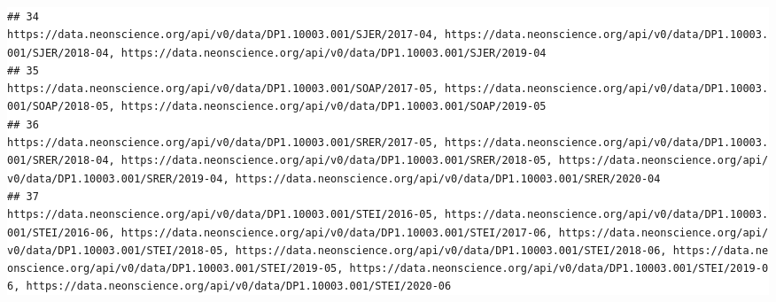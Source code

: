     ## 34                                                                                                                                                                                                                                                                                                                                                                                                                                                                                                                                                                         https://data.neonscience.org/api/v0/data/DP1.10003.001/SJER/2017-04, https://data.neonscience.org/api/v0/data/DP1.10003.001/SJER/2018-04, https://data.neonscience.org/api/v0/data/DP1.10003.001/SJER/2019-04
    ## 35                                                                                                                                                                                                                                                                                                                                                                                                                                                                                                                                                                         https://data.neonscience.org/api/v0/data/DP1.10003.001/SOAP/2017-05, https://data.neonscience.org/api/v0/data/DP1.10003.001/SOAP/2018-05, https://data.neonscience.org/api/v0/data/DP1.10003.001/SOAP/2019-05
    ## 36                                                                                                                                                                                                                                                                                                                                                                                                                               https://data.neonscience.org/api/v0/data/DP1.10003.001/SRER/2017-05, https://data.neonscience.org/api/v0/data/DP1.10003.001/SRER/2018-04, https://data.neonscience.org/api/v0/data/DP1.10003.001/SRER/2018-05, https://data.neonscience.org/api/v0/data/DP1.10003.001/SRER/2019-04, https://data.neonscience.org/api/v0/data/DP1.10003.001/SRER/2020-04
    ## 37                                                                                                                                                                                                                https://data.neonscience.org/api/v0/data/DP1.10003.001/STEI/2016-05, https://data.neonscience.org/api/v0/data/DP1.10003.001/STEI/2016-06, https://data.neonscience.org/api/v0/data/DP1.10003.001/STEI/2017-06, https://data.neonscience.org/api/v0/data/DP1.10003.001/STEI/2018-05, https://data.neonscience.org/api/v0/data/DP1.10003.001/STEI/2018-06, https://data.neonscience.org/api/v0/data/DP1.10003.001/STEI/2019-05, https://data.neonscience.org/api/v0/data/DP1.10003.001/STEI/2019-06, https://data.neonscience.org/api/v0/data/DP1.10003.001/STEI/2020-06